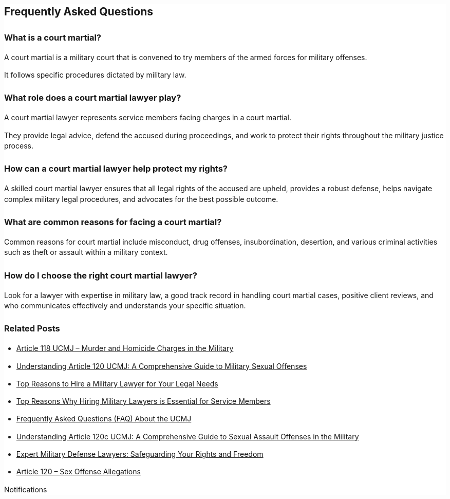 ## Frequently Asked Questions

### What is a court martial?

A court martial is a military court that is convened to try members of the armed forces for military offenses.

It follows specific procedures dictated by military law.

### What role does a court martial lawyer play?

A court martial lawyer represents service members facing charges in a court martial.

They provide legal advice, defend the accused during proceedings, and work to protect their rights throughout the military justice process.

### How can a court martial lawyer help protect my rights?

A skilled court martial lawyer ensures that all legal rights of the accused are upheld, provides a robust defense, helps navigate complex military legal procedures, and advocates for the best possible outcome.

### What are common reasons for facing a court martial?

Common reasons for court martial include misconduct, drug offenses, insubordination, desertion, and various criminal activities such as theft or assault within a military context.

### How do I choose the right court martial lawyer?

Look for a lawyer with expertise in military law, a good track record in handling court martial cases, positive client reviews, and who communicates effectively and understands your specific situation.

### Related Posts

- [Article 118 UCMJ – Murder and Homicide Charges in the Military](https://ucmjmilitarylaw.com/ucmj/article-118/)
- [Understanding Article 120 UCMJ: A Comprehensive Guide to Military Sexual Offenses](https://ucmjmilitarylaw.com/article-120-ucmj/)
- [Top Reasons to Hire a Military Lawyer for Your Legal Needs](https://ucmjmilitarylaw.com/military-lawyer/)
- [Top Reasons Why Hiring Military Lawyers is Essential for Service Members](https://ucmjmilitarylaw.com/military-lawyers/)

- [Frequently Asked Questions (FAQ) About the UCMJ](https://ucmjmilitarylaw.com/ucmj/frequently-asked-questions-faq-about-the-ucmj/)
- [Understanding Article 120c UCMJ: A Comprehensive Guide to Sexual Assault Offenses in the Military](https://ucmjmilitarylaw.com/article-120c-ucmj/)
- [Expert Military Defense Lawyers: Safeguarding Your Rights and Freedom](https://ucmjmilitarylaw.com/military-defense-lawyers/)
- [Article 120 – Sex Offense Allegations](https://ucmjmilitarylaw.com/ucmj/article-120/)

Notifications